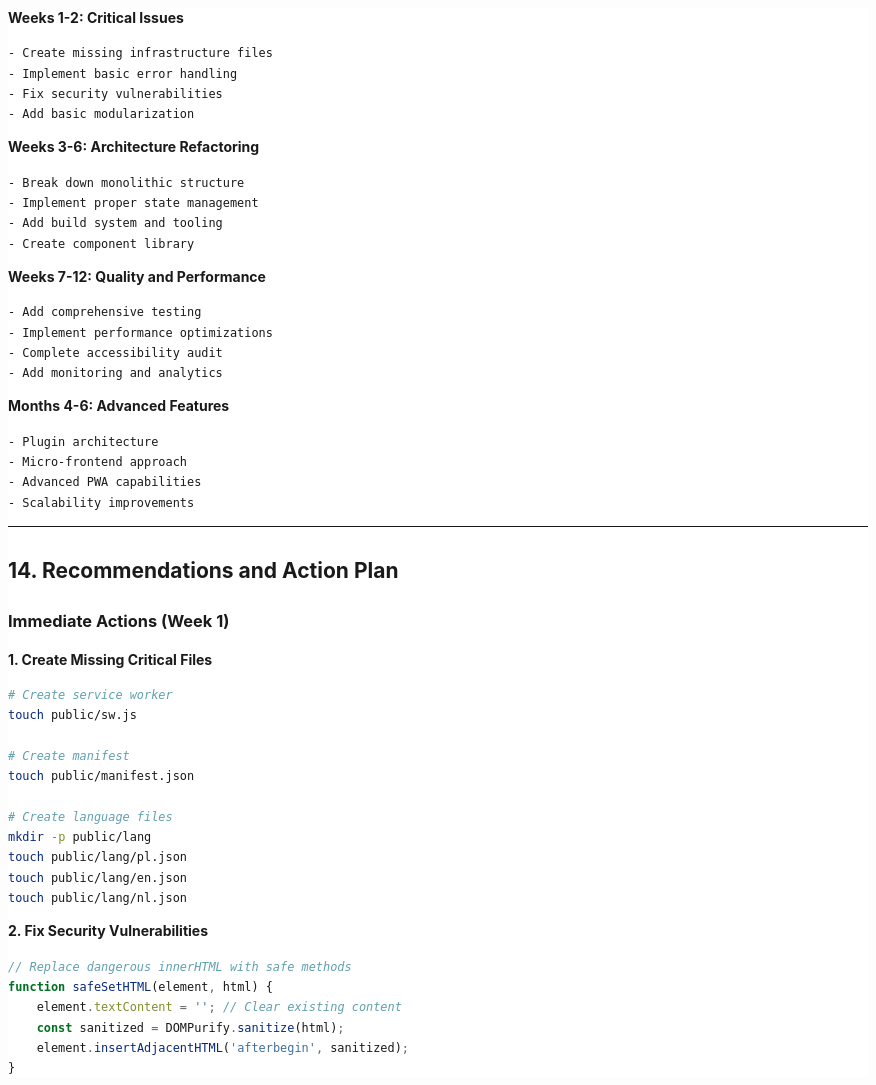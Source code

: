 **Weeks 1-2: Critical Issues**
```
- Create missing infrastructure files
- Implement basic error handling
- Fix security vulnerabilities
- Add basic modularization
```

**Weeks 3-6: Architecture Refactoring**
```
- Break down monolithic structure
- Implement proper state management
- Add build system and tooling
- Create component library
```

**Weeks 7-12: Quality and Performance**
```
- Add comprehensive testing
- Implement performance optimizations
- Complete accessibility audit
- Add monitoring and analytics
```

**Months 4-6: Advanced Features**
```
- Plugin architecture
- Micro-frontend approach
- Advanced PWA capabilities
- Scalability improvements
```

---

## 14. Recommendations and Action Plan

### Immediate Actions (Week 1)

**1. Create Missing Critical Files**
```bash
# Create service worker
touch public/sw.js

# Create manifest
touch public/manifest.json

# Create language files
mkdir -p public/lang
touch public/lang/pl.json
touch public/lang/en.json  
touch public/lang/nl.json
```

**2. Fix Security Vulnerabilities**
```javascript
// Replace dangerous innerHTML with safe methods
function safeSetHTML(element, html) {
    element.textContent = ''; // Clear existing content
    const sanitized = DOMPurify.sanitize(html);
    element.insertAdjacentHTML('afterbegin', sanitized);
}
```
